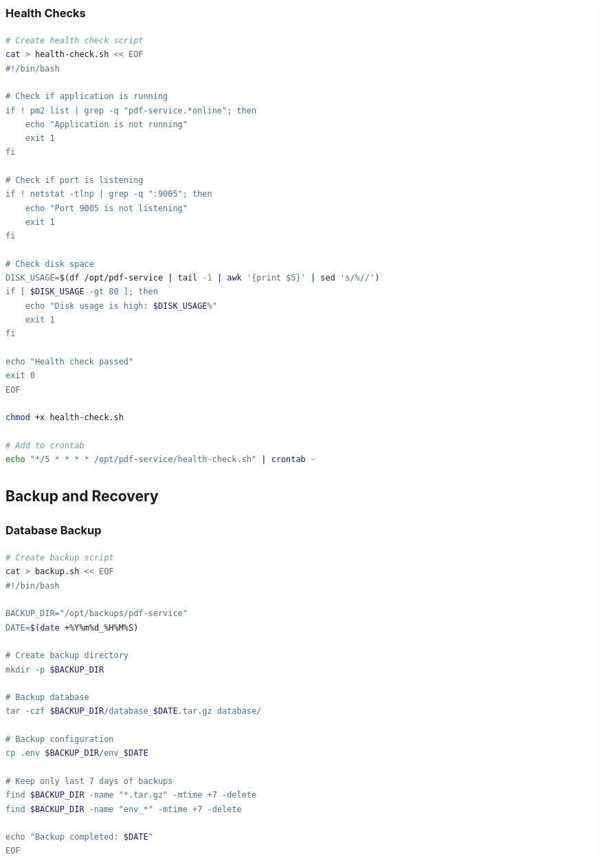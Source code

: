 ### Health Checks

```bash
# Create health check script
cat > health-check.sh << EOF
#!/bin/bash

# Check if application is running
if ! pm2 list | grep -q "pdf-service.*online"; then
    echo "Application is not running"
    exit 1
fi

# Check if port is listening
if ! netstat -tlnp | grep -q ":9005"; then
    echo "Port 9005 is not listening"
    exit 1
fi

# Check disk space
DISK_USAGE=$(df /opt/pdf-service | tail -1 | awk '{print $5}' | sed 's/%//')
if [ $DISK_USAGE -gt 80 ]; then
    echo "Disk usage is high: $DISK_USAGE%"
    exit 1
fi

echo "Health check passed"
exit 0
EOF

chmod +x health-check.sh

# Add to crontab
echo "*/5 * * * * /opt/pdf-service/health-check.sh" | crontab -
```

## Backup and Recovery

### Database Backup

```bash
# Create backup script
cat > backup.sh << EOF
#!/bin/bash

BACKUP_DIR="/opt/backups/pdf-service"
DATE=$(date +%Y%m%d_%H%M%S)

# Create backup directory
mkdir -p $BACKUP_DIR

# Backup database
tar -czf $BACKUP_DIR/database_$DATE.tar.gz database/

# Backup configuration
cp .env $BACKUP_DIR/env_$DATE

# Keep only last 7 days of backups
find $BACKUP_DIR -name "*.tar.gz" -mtime +7 -delete
find $BACKUP_DIR -name "env_*" -mtime +7 -delete

echo "Backup completed: $DATE"
EOF
```